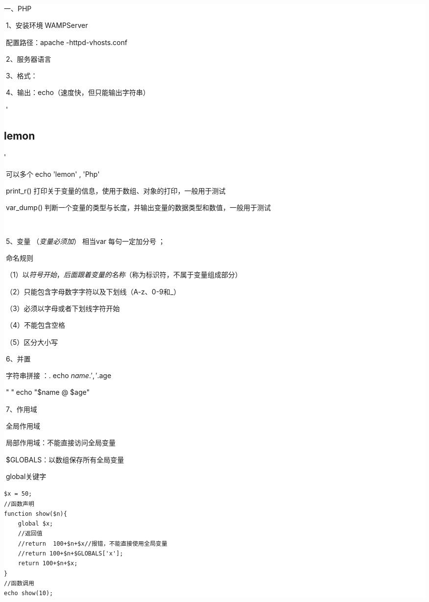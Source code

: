 一、PHP

​	1、安装环境  WAMPServer

​		配置路径：apache  -httpd-vhosts.conf

​	2、服务器语言

​	3、格式：<?php    ?>

​	4、输出：echo（速度快，但只能输出字符串）  

​			 '<h2>lemon</h2>'

​			可以多个  echo   'lemon' , 'Php'

​			print_r() 打印关于变量的信息，使用于数组、对象的打印，一般用于测试

​			var_dump()  判断一个变量的类型与长度，并输出变量的数据类型和数值，一般用于测试

​			

​	5、变量   $（变量必须加$）  相当var   每句一定加分号 ； 

​		命名规则

​			（1）以$符号开始，后面跟着变量的名称（$称为标识符，不属于变量组成部分）

​			（2）只能包含字母数字字符以及下划线（A-z、0-9和_）

​			（3）必须以字母或者下划线字符开始

​			（4）不能包含空格

​			（5）区分大小写

​	6、并置

​			字符串拼接 ：.   echo $name. ','.$age

​						" "  echo "$name @ $age"

​	7、作用域

​			全局作用域

​			局部作用域：不能直接访问全局变量

​				$GLOBALS：以数组保存所有全局变量

​				global关键字

```
$x = 50;
//函数声明
function show($n){
    global $x;
    //返回值
    //return  100+$n+$x//报错，不能直接使用全局变量
    //return 100+$n+$GLOBALS['x']; 
    return 100+$n+$x;
}
//函数调用
echo show(10);
```
